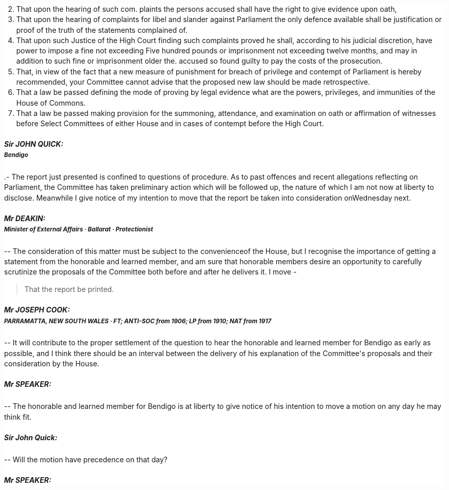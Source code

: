 2. That upon the hearing of such com. plaints the persons accused shall have the right to give evidence upon oath, 
3. That upon the hearing of complaints for libel and slander against Parliament the only defence available shall be justification or proof of the truth of the statements complained of. 
4. That upon such Justice of the High Court finding such complaints proved he shall, according to his judicial discretion, have power to impose a fine not exceeding Five hundred pounds or imprisonment not exceeding twelve months, and may in addition to such fine or imprisonment older the. accused so found guilty to pay the costs of the prosecution. 
5. That, in view of the fact that a new measure of punishment for breach of privilege and contempt of Parliament is hereby recommended, your Committee cannot advise that the proposed new law should be made retrospective. 
6. That a law be passed defining the mode of proving by legal evidence what are the powers, privileges, and immunities of the House of Commons. 
7. That a law be passed making provision for the summoning, attendance, and examination on oath or affirmation of witnesses before Select Committees of either House and in cases of contempt before the High Court. 

##### Sir JOHN QUICK:<br><small class="text-muted">Bendigo</small>

.- The report just presented is confined to questions of procedure. As to past offences and recent allegations reflecting on Parliament, the Committee has taken preliminary action which will be followed up, the nature of which I am not now at liberty to disclose. Meanwhile I give notice of my intention to move that the report be taken into consideration onWednesday next. 

##### Mr DEAKIN:<br><small class="text-muted">Minister of External Affairs &middot; Ballarat &middot; Protectionist</small>

-- The consideration of this matter must be subject to the convenienceof the House, but I recognise the importance of getting a statement from the honorable and learned member, and am sure that honorable members desire an opportunity to carefully scrutinize the proposals of the Committee both before and after he delivers it. I move - 

  >That the report be printed. 

##### Mr JOSEPH COOK:<br><small class="text-muted">PARRAMATTA, NEW SOUTH WALES &middot; FT; ANTI-SOC from 1906; LP from 1910; NAT from 1917</small>

-- It will contribute to the proper settlement of the question to hear the honorable and learned member for Bendigo as  early as possible, and I think there should be an interval between the delivery of his explanation of the Committee's proposals and their consideration by the House. 

##### Mr SPEAKER:

-- The honorable and learned member for Bendigo is at liberty to give notice of his intention to move a motion on any day he may think fit. 

##### Sir John Quick:

--  Will the motion have precedence on that day? 

##### Mr SPEAKER:
